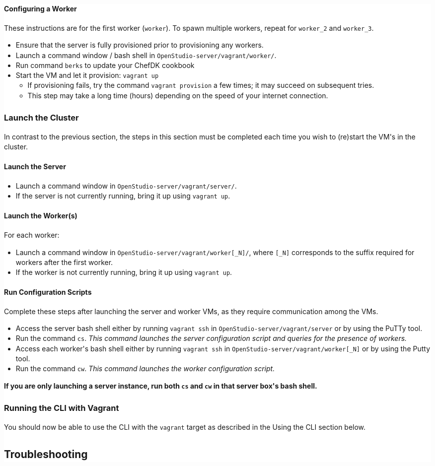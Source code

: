 #### Configuring a Worker

These instructions are for the first worker (`worker`). To spawn multiple workers, repeat for
`worker_2` and `worker_3`.

* Ensure that the server is fully provisioned prior to provisioning any workers.
* Launch a command window / bash shell in `OpenStudio-server/vagrant/worker/`.
* Run command `berks` to update your ChefDK cookbook
* Start the VM and let it provision: `vagrant up`
  * If provisioning fails, try the command `vagrant provision` a few times; it may succeed on
    subsequent tries.
  * This step may take a long time (hours) depending on the speed of your internet connection.

### Launch the Cluster

In contrast to the previous section, the steps in this section must be completed each time you wish
to (re)start the VM's in the cluster.

#### Launch the Server

* Launch a command window in `OpenStudio-server/vagrant/server/`.
* If the server is not currently running, bring it up using `vagrant up`.
  
#### Launch the Worker(s)

For each worker:

* Launch a command window in `OpenStudio-server/vagrant/worker[_N]/`, where `[_N]` corresponds to
  the suffix required for workers after the first worker.
* If the worker is not currently running, bring it up using `vagrant up`.

#### Run Configuration Scripts

Complete these steps after launching the server and worker VMs, as they require communication among
the VMs.

* Access the server bash shell either by running `vagrant ssh` in `OpenStudio-server/vagrant/server`
  or by using the PuTTy tool.
* Run the command `cs`. *This command launches the server configuration script and queries for the
  presence of workers.*
* Access each worker's bash shell either by running `vagrant ssh` in
  `OpenStudio-server/vagrant/worker[_N]` or by using the Putty tool.
* Run the command `cw`. *This command launches the worker configuration script.*

**If you are only launching a server instance, run both `cs` and `cw` in that server box's bash
shell.**

### Running the CLI with Vagrant

You should now be able to use the CLI with the `vagrant` target as described in the Using the CLI
section below.

## Troubleshooting


[OpenStudio]: https://www.openstudio.net/ "OpenStudio"
[OpenStudio Analysis Spreadsheet]: https://github.com/NREL/OpenStudio-analysis-spreadsheet/ "OpenStudio Analysis Spreadsheet"
[VirtualBox]: https://www.virtualbox.org/
[Vagrant]: http://www.vagrantup.com/
[Ruby]: https://www.ruby-lang.org/en/
[OpenStudio Server]: https://github.com/NREL/OpenStudio-server/
[OpenStudio Analysis Spreadsheet]: https://github.com/NREL/OpenStudio-analysis-spreadsheet
[ChefDK]: https://downloads.chef.io/chef-dk/